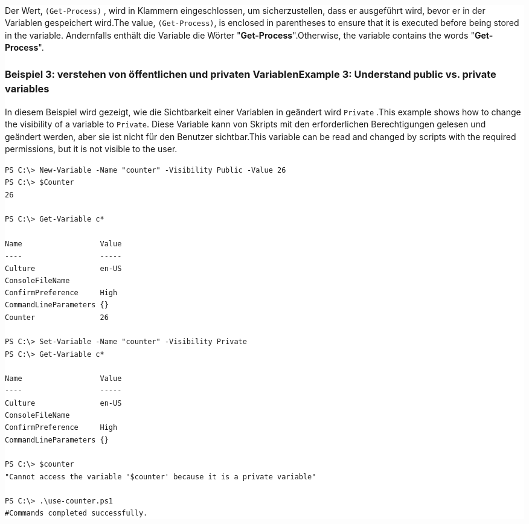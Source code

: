 <span data-ttu-id="e5474-118">Der Wert, `(Get-Process)` , wird in Klammern eingeschlossen, um sicherzustellen, dass er ausgeführt wird, bevor er in der Variablen gespeichert wird.</span><span class="sxs-lookup"><span data-stu-id="e5474-118">The value, `(Get-Process)`, is enclosed in parentheses to ensure that it is executed before being stored in the variable.</span></span> <span data-ttu-id="e5474-119">Andernfalls enthält die Variable die Wörter "**Get-Process**".</span><span class="sxs-lookup"><span data-stu-id="e5474-119">Otherwise, the variable contains the words "**Get-Process**".</span></span>

### <span data-ttu-id="e5474-120">Beispiel 3: verstehen von öffentlichen und privaten Variablen</span><span class="sxs-lookup"><span data-stu-id="e5474-120">Example 3: Understand public vs. private variables</span></span>

<span data-ttu-id="e5474-121">In diesem Beispiel wird gezeigt, wie die Sichtbarkeit einer Variablen in geändert wird `Private` .</span><span class="sxs-lookup"><span data-stu-id="e5474-121">This example shows how to change the visibility of a variable to `Private`.</span></span> <span data-ttu-id="e5474-122">Diese Variable kann von Skripts mit den erforderlichen Berechtigungen gelesen und geändert werden, aber sie ist nicht für den Benutzer sichtbar.</span><span class="sxs-lookup"><span data-stu-id="e5474-122">This variable can be read and changed by scripts with the required permissions, but it is not visible to the user.</span></span>

```
PS C:\> New-Variable -Name "counter" -Visibility Public -Value 26
PS C:\> $Counter
26

PS C:\> Get-Variable c*

Name                  Value
----                  -----
Culture               en-US
ConsoleFileName
ConfirmPreference     High
CommandLineParameters {}
Counter               26

PS C:\> Set-Variable -Name "counter" -Visibility Private
PS C:\> Get-Variable c*

Name                  Value
----                  -----
Culture               en-US
ConsoleFileName
ConfirmPreference     High
CommandLineParameters {}

PS C:\> $counter
"Cannot access the variable '$counter' because it is a private variable"

PS C:\> .\use-counter.ps1
#Commands completed successfully.
```
